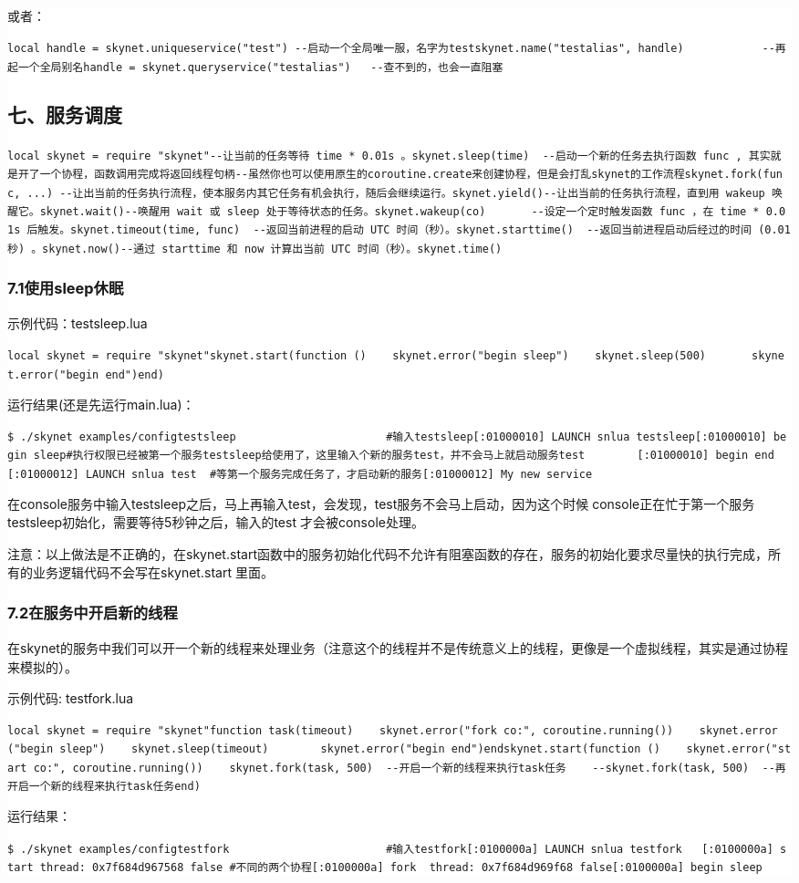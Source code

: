 或者：

```
local handle = skynet.uniqueservice("test") --启动一个全局唯一服，名字为testskynet.name("testalias", handle)            --再起一个全局别名handle = skynet.queryservice("testalias")   --查不到的，也会一直阻塞
```

## 七、服务调度

```
local skynet = require "skynet"--让当前的任务等待 time * 0.01s 。skynet.sleep(time)  --启动一个新的任务去执行函数 func , 其实就是开了一个协程，函数调用完成将返回线程句柄--虽然你也可以使用原生的coroutine.create来创建协程，但是会打乱skynet的工作流程skynet.fork(func, ...) --让出当前的任务执行流程，使本服务内其它任务有机会执行，随后会继续运行。skynet.yield()--让出当前的任务执行流程，直到用 wakeup 唤醒它。skynet.wait()--唤醒用 wait 或 sleep 处于等待状态的任务。skynet.wakeup(co)       --设定一个定时触发函数 func ，在 time * 0.01s 后触发。skynet.timeout(time, func)  --返回当前进程的启动 UTC 时间（秒）。skynet.starttime()  --返回当前进程启动后经过的时间 (0.01 秒) 。skynet.now()--通过 starttime 和 now 计算出当前 UTC 时间（秒）。skynet.time()           
```

### 7.1使用sleep休眠

示例代码：testsleep.lua

```
local skynet = require "skynet"skynet.start(function ()    skynet.error("begin sleep")    skynet.sleep(500)       skynet.error("begin end")end)
```

运行结果(还是先运行main.lua)：

```
$ ./skynet examples/configtestsleep                       #输入testsleep[:01000010] LAUNCH snlua testsleep[:01000010] begin sleep#执行权限已经被第一个服务testsleep给使用了，这里输入个新的服务test，并不会马上就启动服务test        [:01000010] begin end       [:01000012] LAUNCH snlua test  #等第一个服务完成任务了，才启动新的服务[:01000012] My new service
```

在console服务中输入testsleep之后，马上再输入test，会发现，test服务不会马上启动，因为这个时候 console正在忙于第一个服务testsleep初始化，需要等待5秒钟之后，输入的test 才会被console处理。

注意：以上做法是不正确的，在skynet.start函数中的服务初始化代码不允许有阻塞函数的存在，服务的初始化要求尽量快的执行完成，所有的业务逻辑代码不会写在skynet.start 里面。

### 7.2在服务中开启新的线程

在skynet的服务中我们可以开一个新的线程来处理业务（注意这个的线程并不是传统意义上的线程，更像是一个虚拟线程，其实是通过协程来模拟的）。

示例代码: testfork.lua

```
local skynet = require "skynet"function task(timeout)    skynet.error("fork co:", coroutine.running())    skynet.error("begin sleep")    skynet.sleep(timeout)        skynet.error("begin end")endskynet.start(function ()    skynet.error("start co:", coroutine.running())    skynet.fork(task, 500)  --开启一个新的线程来执行task任务    --skynet.fork(task, 500)  --再开启一个新的线程来执行task任务end)
```

运行结果：

```
$ ./skynet examples/configtestfork                        #输入testfork[:0100000a] LAUNCH snlua testfork   [:0100000a] start thread: 0x7f684d967568 false #不同的两个协程[:0100000a] fork  thread: 0x7f684d969f68 false[:0100000a] begin sleep
```
